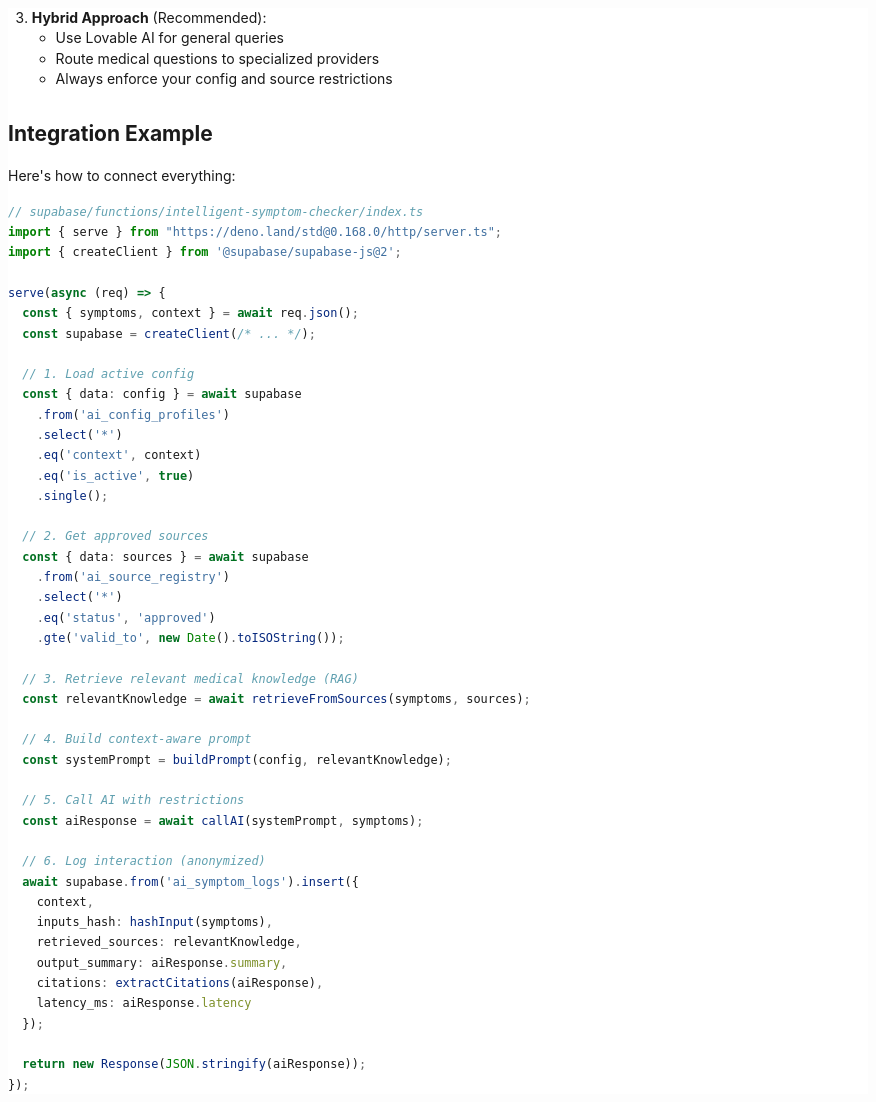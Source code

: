 3. **Hybrid Approach** (Recommended):
   - Use Lovable AI for general queries
   - Route medical questions to specialized providers
   - Always enforce your config and source restrictions

## Integration Example

Here's how to connect everything:

```typescript
// supabase/functions/intelligent-symptom-checker/index.ts
import { serve } from "https://deno.land/std@0.168.0/http/server.ts";
import { createClient } from '@supabase/supabase-js@2';

serve(async (req) => {
  const { symptoms, context } = await req.json();
  const supabase = createClient(/* ... */);

  // 1. Load active config
  const { data: config } = await supabase
    .from('ai_config_profiles')
    .select('*')
    .eq('context', context)
    .eq('is_active', true)
    .single();

  // 2. Get approved sources
  const { data: sources } = await supabase
    .from('ai_source_registry')
    .select('*')
    .eq('status', 'approved')
    .gte('valid_to', new Date().toISOString());

  // 3. Retrieve relevant medical knowledge (RAG)
  const relevantKnowledge = await retrieveFromSources(symptoms, sources);

  // 4. Build context-aware prompt
  const systemPrompt = buildPrompt(config, relevantKnowledge);

  // 5. Call AI with restrictions
  const aiResponse = await callAI(systemPrompt, symptoms);

  // 6. Log interaction (anonymized)
  await supabase.from('ai_symptom_logs').insert({
    context,
    inputs_hash: hashInput(symptoms),
    retrieved_sources: relevantKnowledge,
    output_summary: aiResponse.summary,
    citations: extractCitations(aiResponse),
    latency_ms: aiResponse.latency
  });

  return new Response(JSON.stringify(aiResponse));
});
```

